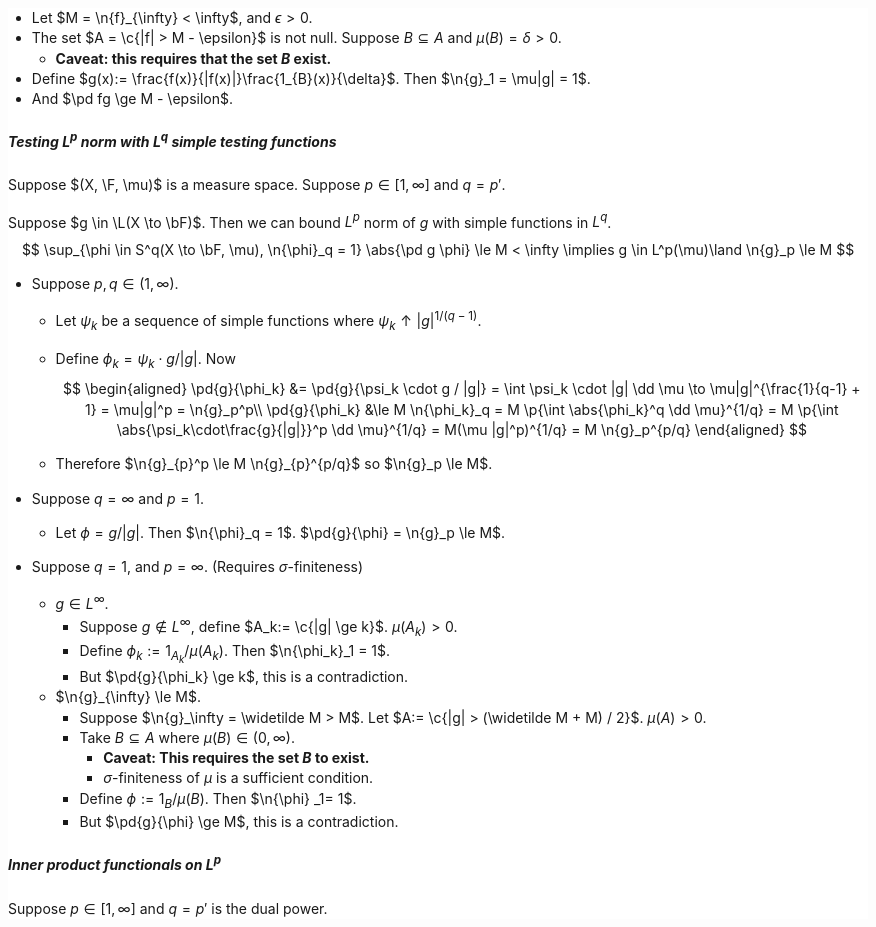 - Let $M = \n{f}_{\infty} < \infty$, and $\epsilon > 0$.
- The set $A = \c{|f| > M - \epsilon}$ is not null. Suppose $B \subseteq A$ and $\mu(B) = \delta > 0$.
  - **Caveat: this requires that the set $B$ exist.**
- Define $g(x):= \frac{f(x)}{|f(x)|}\frac{1_{B}(x)}{\delta}$. Then $\n{g}_1 = \mu|g| = 1$.
- And $\pd fg \ge M - \epsilon$.

##### Testing $L^p$ norm with $L^q$ simple testing functions

Suppose $(X, \F, \mu)$ is a measure space. Suppose $p \in [1, \infty]$ and $q = p'$.

Suppose $g \in \L(X \to \bF)$. Then we can bound $L^p$ norm of $g$ with simple functions in $L^q$.
$$
\sup_{\phi \in S^q(X \to \bF, \mu), \n{\phi}_q = 1} \abs{\pd g \phi} \le M < \infty \implies g \in L^p(\mu)\land \n{g}_p \le M
$$

- Suppose $p, q \in (1, \infty)$.

  - Let $\psi_k$ be a sequence of simple functions where $\psi_k \uparrow |g|^{1/(q-1)}$.

  - Define $\phi_k = \psi_k \cdot g/|g|$. Now
    $$
    \begin{aligned}
    \pd{g}{\phi_k} &= \pd{g}{\psi_k \cdot g / |g|} = \int \psi_k \cdot |g| \dd \mu \to \mu|g|^{\frac{1}{q-1} + 1} = \mu|g|^p = \n{g}_p^p\\
    \pd{g}{\phi_k} &\le M \n{\phi_k}_q = M \p{\int \abs{\phi_k}^q \dd \mu}^{1/q} = M \p{\int \abs{\psi_k\cdot\frac{g}{|g|}}^p \dd \mu}^{1/q} = M(\mu |g|^p)^{1/q} = M \n{g}_p^{p/q}
    \end{aligned}
    $$

  - Therefore $\n{g}_{p}^p \le M \n{g}_{p}^{p/q}$ so $\n{g}_p \le M$.

- Suppose $q = \infty$ and $p = 1$.

  - Let $\phi = g / |g|$. Then $\n{\phi}_q = 1$. $\pd{g}{\phi} = \n{g}_p \le M$.

- Suppose $q = 1$, and $p = \infty$. (Requires $\sigma$-finiteness)

  - $g \in L^\infty$.
    - Suppose $g \notin L^\infty$, define $A_k:= \c{|g| \ge k}$. $\mu(A_k) > 0$.
    - Define $\phi_k := 1_{A_k}/\mu(A_k)$. Then $\n{\phi_k}_1 = 1$.
    - But $\pd{g}{\phi_k} \ge k$, this is a contradiction.
  - $\n{g}_{\infty} \le M$.
    - Suppose $\n{g}_\infty = \widetilde M > M$. Let $A:= \c{|g| > (\widetilde M + M) / 2}$. $\mu(A) > 0$.
    - Take $B \subseteq A$ where $\mu(B) \in (0, \infty)$.
      - **Caveat: This requires the set $B$ to exist.**
      - $\sigma$-finiteness of $\mu$ is a sufficient condition.
    - Define $\phi:= 1_B/\mu(B)$. Then $\n{\phi} _1= 1$.
    - But $\pd{g}{\phi} \ge M$, this is a contradiction.

##### Inner product functionals on $L^p$

Suppose $p \in [1, \infty]$ and $q = p'$ is the dual power.
